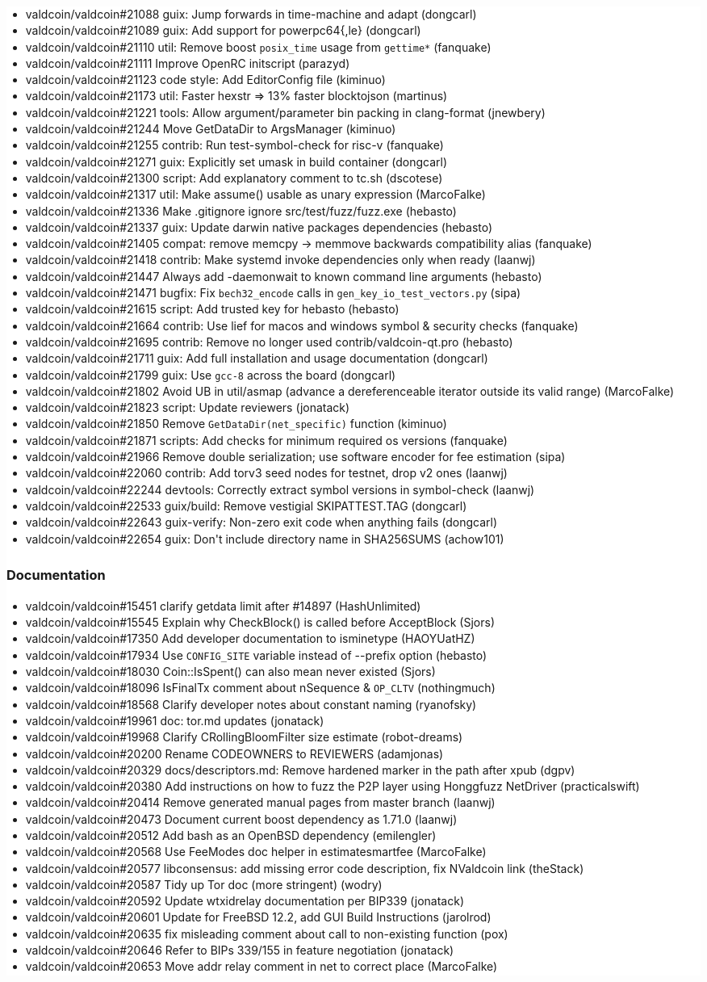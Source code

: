 - valdcoin/valdcoin#21088 guix: Jump forwards in time-machine and adapt (dongcarl)
- valdcoin/valdcoin#21089 guix: Add support for powerpc64{,le} (dongcarl)
- valdcoin/valdcoin#21110 util: Remove boost `posix_time` usage from `gettime*` (fanquake)
- valdcoin/valdcoin#21111 Improve OpenRC initscript (parazyd)
- valdcoin/valdcoin#21123 code style: Add EditorConfig file (kiminuo)
- valdcoin/valdcoin#21173 util: Faster hexstr => 13% faster blocktojson (martinus)
- valdcoin/valdcoin#21221 tools: Allow argument/parameter bin packing in clang-format (jnewbery)
- valdcoin/valdcoin#21244 Move GetDataDir to ArgsManager (kiminuo)
- valdcoin/valdcoin#21255 contrib: Run test-symbol-check for risc-v (fanquake)
- valdcoin/valdcoin#21271 guix: Explicitly set umask in build container (dongcarl)
- valdcoin/valdcoin#21300 script: Add explanatory comment to tc.sh (dscotese)
- valdcoin/valdcoin#21317 util: Make assume() usable as unary expression (MarcoFalke)
- valdcoin/valdcoin#21336 Make .gitignore ignore src/test/fuzz/fuzz.exe (hebasto)
- valdcoin/valdcoin#21337 guix: Update darwin native packages dependencies (hebasto)
- valdcoin/valdcoin#21405 compat: remove memcpy -> memmove backwards compatibility alias (fanquake)
- valdcoin/valdcoin#21418 contrib: Make systemd invoke dependencies only when ready (laanwj)
- valdcoin/valdcoin#21447 Always add -daemonwait to known command line arguments (hebasto)
- valdcoin/valdcoin#21471 bugfix: Fix `bech32_encode` calls in `gen_key_io_test_vectors.py` (sipa)
- valdcoin/valdcoin#21615 script: Add trusted key for hebasto (hebasto)
- valdcoin/valdcoin#21664 contrib: Use lief for macos and windows symbol & security checks (fanquake)
- valdcoin/valdcoin#21695 contrib: Remove no longer used contrib/valdcoin-qt.pro (hebasto)
- valdcoin/valdcoin#21711 guix: Add full installation and usage documentation (dongcarl)
- valdcoin/valdcoin#21799 guix: Use `gcc-8` across the board (dongcarl)
- valdcoin/valdcoin#21802 Avoid UB in util/asmap (advance a dereferenceable iterator outside its valid range) (MarcoFalke)
- valdcoin/valdcoin#21823 script: Update reviewers (jonatack)
- valdcoin/valdcoin#21850 Remove `GetDataDir(net_specific)` function (kiminuo)
- valdcoin/valdcoin#21871 scripts: Add checks for minimum required os versions (fanquake)
- valdcoin/valdcoin#21966 Remove double serialization; use software encoder for fee estimation (sipa)
- valdcoin/valdcoin#22060 contrib: Add torv3 seed nodes for testnet, drop v2 ones (laanwj)
- valdcoin/valdcoin#22244 devtools: Correctly extract symbol versions in symbol-check (laanwj)
- valdcoin/valdcoin#22533 guix/build: Remove vestigial SKIPATTEST.TAG (dongcarl)
- valdcoin/valdcoin#22643 guix-verify: Non-zero exit code when anything fails (dongcarl)
- valdcoin/valdcoin#22654 guix: Don't include directory name in SHA256SUMS (achow101)

### Documentation
- valdcoin/valdcoin#15451 clarify getdata limit after #14897 (HashUnlimited)
- valdcoin/valdcoin#15545 Explain why CheckBlock() is called before AcceptBlock (Sjors)
- valdcoin/valdcoin#17350 Add developer documentation to isminetype (HAOYUatHZ)
- valdcoin/valdcoin#17934 Use `CONFIG_SITE` variable instead of --prefix option (hebasto)
- valdcoin/valdcoin#18030 Coin::IsSpent() can also mean never existed (Sjors)
- valdcoin/valdcoin#18096 IsFinalTx comment about nSequence & `OP_CLTV` (nothingmuch)
- valdcoin/valdcoin#18568 Clarify developer notes about constant naming (ryanofsky)
- valdcoin/valdcoin#19961 doc: tor.md updates (jonatack)
- valdcoin/valdcoin#19968 Clarify CRollingBloomFilter size estimate (robot-dreams)
- valdcoin/valdcoin#20200 Rename CODEOWNERS to REVIEWERS (adamjonas)
- valdcoin/valdcoin#20329 docs/descriptors.md: Remove hardened marker in the path after xpub (dgpv)
- valdcoin/valdcoin#20380 Add instructions on how to fuzz the P2P layer using Honggfuzz NetDriver (practicalswift)
- valdcoin/valdcoin#20414 Remove generated manual pages from master branch (laanwj)
- valdcoin/valdcoin#20473 Document current boost dependency as 1.71.0 (laanwj)
- valdcoin/valdcoin#20512 Add bash as an OpenBSD dependency (emilengler)
- valdcoin/valdcoin#20568 Use FeeModes doc helper in estimatesmartfee (MarcoFalke)
- valdcoin/valdcoin#20577 libconsensus: add missing error code description, fix NValdcoin link (theStack)
- valdcoin/valdcoin#20587 Tidy up Tor doc (more stringent) (wodry)
- valdcoin/valdcoin#20592 Update wtxidrelay documentation per BIP339 (jonatack)
- valdcoin/valdcoin#20601 Update for FreeBSD 12.2, add GUI Build Instructions (jarolrod)
- valdcoin/valdcoin#20635 fix misleading comment about call to non-existing function (pox)
- valdcoin/valdcoin#20646 Refer to BIPs 339/155 in feature negotiation (jonatack)
- valdcoin/valdcoin#20653 Move addr relay comment in net to correct place (MarcoFalke)